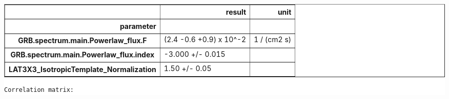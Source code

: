 

<div>
<style scoped>
    .dataframe tbody tr th:only-of-type {
        vertical-align: middle;
    }

    .dataframe tbody tr th {
        vertical-align: top;
    }

    .dataframe thead th {
        text-align: right;
    }
</style>
<table border="1" class="dataframe">
  <thead>
    <tr style="text-align: right;">
      <th></th>
      <th>result</th>
      <th>unit</th>
    </tr>
    <tr>
      <th>parameter</th>
      <th></th>
      <th></th>
    </tr>
  </thead>
  <tbody>
    <tr>
      <th>GRB.spectrum.main.Powerlaw_flux.F</th>
      <td>(2.4 -0.6 +0.9) x 10^-2</td>
      <td>1 / (cm2 s)</td>
    </tr>
    <tr>
      <th>GRB.spectrum.main.Powerlaw_flux.index</th>
      <td>-3.000 +/- 0.015</td>
      <td></td>
    </tr>
    <tr>
      <th>LAT3X3_IsotropicTemplate_Normalization</th>
      <td>1.50 +/- 0.05</td>
      <td></td>
    </tr>
  </tbody>
</table>
</div>


    
    Correlation matrix:
    


